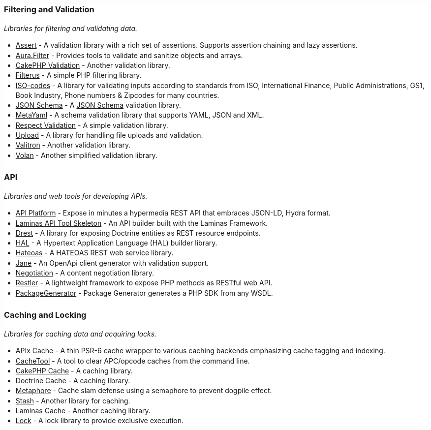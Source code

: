 ### Filtering and Validation

*Libraries for filtering and validating data.*

- [Assert](https://github.com/beberlei/assert) - A validation library with a rich set of assertions. Supports assertion chaining and lazy assertions.
- [Aura.Filter](https://github.com/auraphp/Aura.Filter) - Provides tools to validate and sanitize objects and arrays.
- [CakePHP Validation](https://github.com/cakephp/validation) - Another validation library.
- [Filterus](https://github.com/ircmaxell/filterus) - A simple PHP filtering library.
- [ISO-codes](https://github.com/ronanguilloux/IsoCodes) - A library for validating inputs according to standards from ISO, International Finance, Public Administrations, GS1, Book Industry, Phone numbers & Zipcodes for many countries.
- [JSON Schema](https://github.com/jsonrainbow/json-schema) - A [JSON Schema](https://json-schema.org/) validation library.
- [MetaYaml](https://github.com/romaricdrigon/MetaYaml) - A schema validation library that supports YAML, JSON and XML.
- [Respect Validation](https://github.com/Respect/Validation) - A simple validation library.
- [Upload](https://github.com/brandonsavage/Upload) - A library for handling file uploads and validation.
- [Valitron](https://github.com/vlucas/valitron) - Another validation library.
- [Volan](https://github.com/serkin/Volan) - Another simplified validation library.

### API

*Libraries and web tools for developing APIs.*

- [API Platform](https://api-platform.com ) - Expose in minutes a hypermedia REST API that embraces JSON-LD, Hydra format.
- [Laminas API Tool Skeleton](https://github.com/laminas-api-tools/api-tools-skeleton) - An API builder built with the Laminas Framework.
- [Drest](https://github.com/leedavis81/drest) - A library for exposing Doctrine entities as REST resource endpoints.
- [HAL](https://github.com/blongden/hal) - A Hypertext Application Language (HAL) builder library.
- [Hateoas](https://github.com/willdurand/Hateoas) - A HATEOAS REST web service library.
- [Jane](https://github.com/janephp/janephp/) - An OpenApi client generator with validation support.
- [Negotiation](https://github.com/willdurand/Negotiation) - A content negotiation library.
- [Restler](https://github.com/Luracast/Restler) - A lightweight framework to expose PHP methods as RESTful web API.
- [PackageGenerator](https://github.com/WsdlToPhp/PackageGenerator) - Package Generator generates a PHP SDK from any WSDL.

### Caching and Locking

*Libraries for caching data and acquiring locks.*

- [APIx Cache](https://github.com/apix/cache) - A thin PSR-6 cache wrapper to various caching backends emphasizing cache tagging and indexing.
- [CacheTool](https://github.com/gordalina/cachetool) - A tool to clear APC/opcode caches from the command line.
- [CakePHP Cache](https://github.com/cakephp/cache) - A caching library.
- [Doctrine Cache](https://github.com/doctrine/cache) - A caching library.
- [Metaphore](https://github.com/sobstel/metaphore) - Cache slam defense using a semaphore to prevent dogpile effect.
- [Stash](https://github.com/tedious/Stash) - Another library for caching.
- [Laminas Cache](https://github.com/laminas/laminas-cache) - Another caching library.
- [Lock](https://github.com/php-lock/lock) - A lock library to provide exclusive execution.
